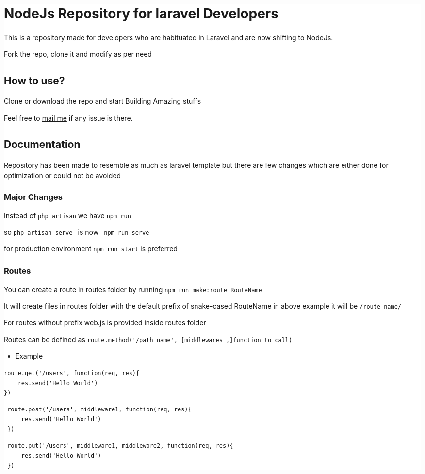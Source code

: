 # NodeJs Repository for laravel Developers

This is a repository made for developers who are habituated in Laravel and are now shifting to NodeJs.

Fork the repo, clone it and modify as per need

## How to use?
Clone or download the repo and start Building Amazing stuffs

Feel free to [mail me](mailto:me@sulabh.info.np) if any issue is there.

## Documentation

Repository has been made to resemble as much as laravel template but there are few changes which are either done for optimization or could not be avoided

### Major Changes

Instead of `php artisan` we have `npm run`

so `php artisan serve ` is now ` npm run serve`

for production environment `npm run start` is preferred

### Routes

You can create a route in routes folder by running `npm run make:route RouteName`

It will create files in routes folder with the default prefix of snake-cased RouteName in above example it will be `/route-name/`

For routes without prefix web.js is provided inside routes folder

Routes can be defined as
`route.method('/path_name', [middlewares ,]function_to_call)`

- Example

```
route.get('/users', function(req, res){
    res.send('Hello World')
})
```

```
 route.post('/users', middleware1, function(req, res){
     res.send('Hello World')
 })
```

```
 route.put('/users', middleware1, middleware2, function(req, res){
     res.send('Hello World')
 })
```
